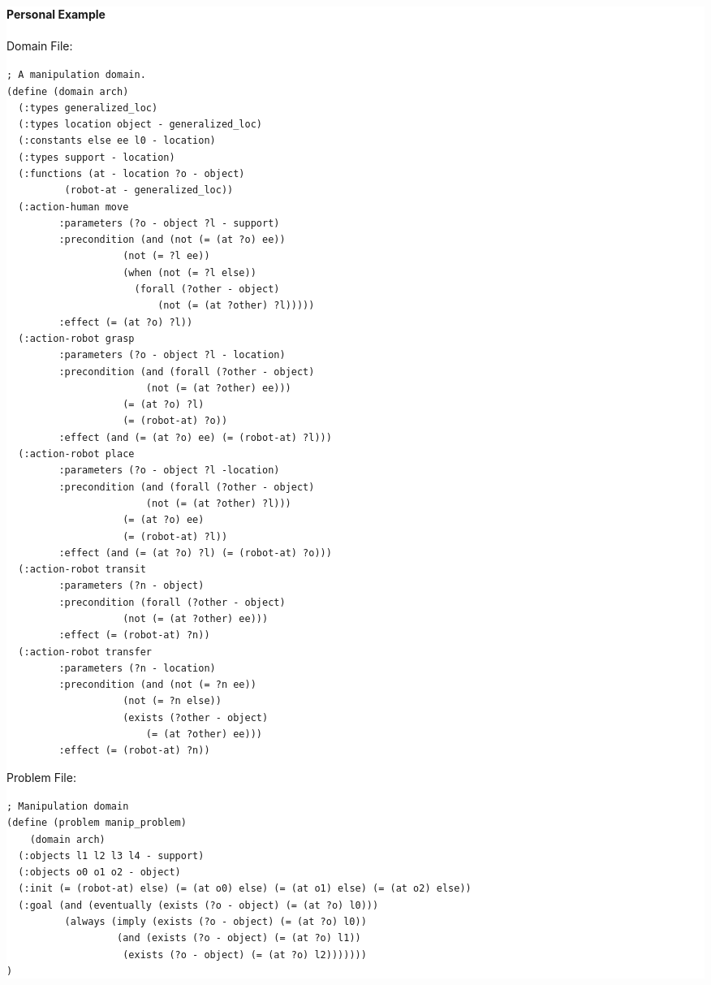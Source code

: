 #### Personal Example

Domain File:

```
; A manipulation domain. 
(define (domain arch)
  (:types generalized_loc)
  (:types location object - generalized_loc)
  (:constants else ee l0 - location)
  (:types support - location)
  (:functions (at - location ?o - object)
	      (robot-at - generalized_loc))
  (:action-human move
		 :parameters (?o - object ?l - support)
		 :precondition (and (not (= (at ?o) ee))
				    (not (= ?l ee))
				    (when (not (= ?l else))
				      (forall (?other - object)
					      (not (= (at ?other) ?l)))))
		 :effect (= (at ?o) ?l))
  (:action-robot grasp
		 :parameters (?o - object ?l - location)
		 :precondition (and (forall (?other - object)
					    (not (= (at ?other) ee)))
				    (= (at ?o) ?l)
				    (= (robot-at) ?o))
		 :effect (and (= (at ?o) ee) (= (robot-at) ?l)))
  (:action-robot place
		 :parameters (?o - object ?l -location)
		 :precondition (and (forall (?other - object)
					    (not (= (at ?other) ?l)))
				    (= (at ?o) ee)
				    (= (robot-at) ?l))
		 :effect (and (= (at ?o) ?l) (= (robot-at) ?o)))
  (:action-robot transit
		 :parameters (?n - object)
		 :precondition (forall (?other - object)
					(not (= (at ?other) ee)))
		 :effect (= (robot-at) ?n))
  (:action-robot transfer
		 :parameters (?n - location)
		 :precondition (and (not (= ?n ee))
				    (not (= ?n else))
				    (exists (?other - object)
					    (= (at ?other) ee)))
		 :effect (= (robot-at) ?n))
```

Problem File:

```
; Manipulation domain
(define (problem manip_problem)
    (domain arch)
  (:objects l1 l2 l3 l4 - support)
  (:objects o0 o1 o2 - object)
  (:init (= (robot-at) else) (= (at o0) else) (= (at o1) else) (= (at o2) else))
  (:goal (and (eventually (exists (?o - object) (= (at ?o) l0)))
	      (always (imply (exists (?o - object) (= (at ?o) l0))
			       (and (exists (?o - object) (= (at ?o) l1))
				    (exists (?o - object) (= (at ?o) l2)))))))
)

```
